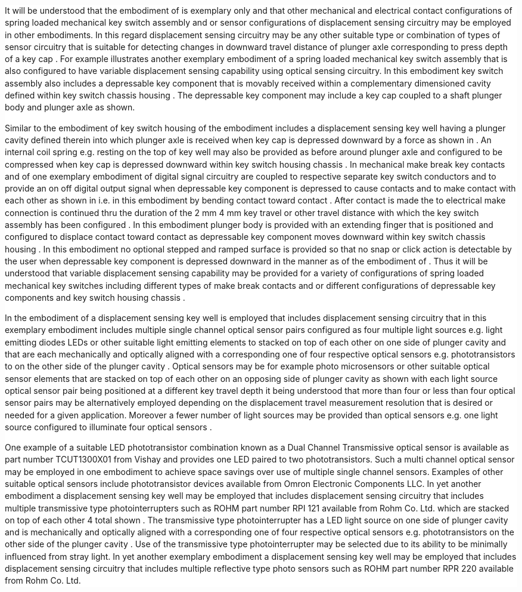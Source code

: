 
It will be understood that the embodiment of is exemplary only and that other mechanical and electrical contact configurations of spring loaded mechanical key switch assembly and or sensor configurations of displacement sensing circuitry may be employed in other embodiments. In this regard displacement sensing circuitry may be any other suitable type or combination of types of sensor circuitry that is suitable for detecting changes in downward travel distance of plunger axle corresponding to press depth of a key cap . For example illustrates another exemplary embodiment of a spring loaded mechanical key switch assembly that is also configured to have variable displacement sensing capability using optical sensing circuitry. In this embodiment key switch assembly also includes a depressable key component that is movably received within a complementary dimensioned cavity defined within key switch chassis housing . The depressable key component may include a key cap coupled to a shaft plunger body and plunger axle as shown.

Similar to the embodiment of key switch housing of the embodiment includes a displacement sensing key well having a plunger cavity defined therein into which plunger axle is received when key cap is depressed downward by a force as shown in . An internal coil spring e.g. resting on the top of key well may also be provided as before around plunger axle and configured to be compressed when key cap is depressed downward within key switch housing chassis . In mechanical make break key contacts and of one exemplary embodiment of digital signal circuitry are coupled to respective separate key switch conductors and to provide an on off digital output signal when depressable key component is depressed to cause contacts and to make contact with each other as shown in i.e. in this embodiment by bending contact toward contact . After contact is made the to electrical make connection is continued thru the duration of the 2 mm 4 mm key travel or other travel distance with which the key switch assembly has been configured . In this embodiment plunger body is provided with an extending finger that is positioned and configured to displace contact toward contact as depressable key component moves downward within key switch chassis housing . In this embodiment no optional stepped and ramped surface is provided so that no snap or click action is detectable by the user when depressable key component is depressed downward in the manner as of the embodiment of . Thus it will be understood that variable displacement sensing capability may be provided for a variety of configurations of spring loaded mechanical key switches including different types of make break contacts and or different configurations of depressable key components and key switch housing chassis .

In the embodiment of a displacement sensing key well is employed that includes displacement sensing circuitry that in this exemplary embodiment includes multiple single channel optical sensor pairs configured as four multiple light sources e.g. light emitting diodes LEDs or other suitable light emitting elements to stacked on top of each other on one side of plunger cavity and that are each mechanically and optically aligned with a corresponding one of four respective optical sensors e.g. phototransistors to on the other side of the plunger cavity . Optical sensors may be for example photo microsensors or other suitable optical sensor elements that are stacked on top of each other on an opposing side of plunger cavity as shown with each light source optical sensor pair being positioned at a different key travel depth it being understood that more than four or less than four optical sensor pairs may be alternatively employed depending on the displacement travel measurement resolution that is desired or needed for a given application. Moreover a fewer number of light sources may be provided than optical sensors e.g. one light source configured to illuminate four optical sensors .

One example of a suitable LED phototransistor combination known as a Dual Channel Transmissive optical sensor is available as part number TCUT1300X01 from Vishay and provides one LED paired to two phototransistors. Such a multi channel optical sensor may be employed in one embodiment to achieve space savings over use of multiple single channel sensors. Examples of other suitable optical sensors include phototransistor devices available from Omron Electronic Components LLC. In yet another embodiment a displacement sensing key well may be employed that includes displacement sensing circuitry that includes multiple transmissive type photointerrupters such as ROHM part number RPI 121 available from Rohm Co. Ltd. which are stacked on top of each other 4 total shown . The transmissive type photointerrupter has a LED light source on one side of plunger cavity and is mechanically and optically aligned with a corresponding one of four respective optical sensors e.g. phototransistors on the other side of the plunger cavity . Use of the transmissive type photointerrupter may be selected due to its ability to be minimally influenced from stray light. In yet another exemplary embodiment a displacement sensing key well may be employed that includes displacement sensing circuitry that includes multiple reflective type photo sensors such as ROHM part number RPR 220 available from Rohm Co. Ltd.
